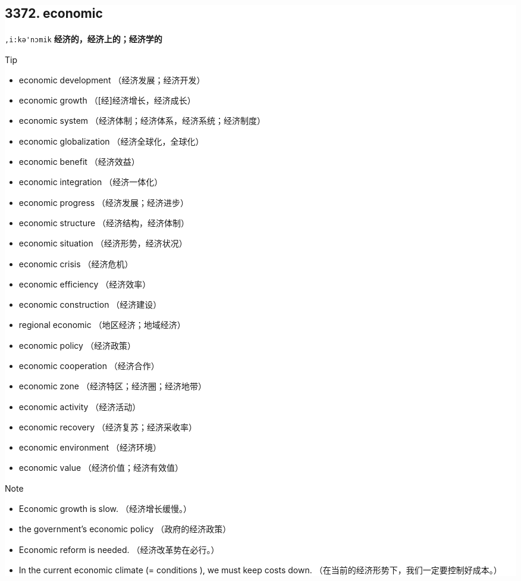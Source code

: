 ## 3372. economic

`,i:kə'nɔmik`  **经济的，经济上的；经济学的**

> [!TIP]
>
> - economic development （经济发展；经济开发）
>
> - economic growth （[经]经济增长，经济成长）
>
> - economic system （经济体制；经济体系，经济系统；经济制度）
>
> - economic globalization （经济全球化，全球化）
>
> - economic benefit （经济效益）
>
> - economic integration （经济一体化）
>
> - economic progress （经济发展；经济进步）
>
> - economic structure （经济结构，经济体制）
>
> - economic situation （经济形势，经济状况）
>
> - economic crisis （经济危机）
>
> - economic efficiency （经济效率）
>
> - economic construction （经济建设）
>
> - regional economic （地区经济；地域经济）
>
> - economic policy （经济政策）
>
> - economic cooperation （经济合作）
>
> - economic zone （经济特区；经济圈；经济地带）
>
> - economic activity （经济活动）
>
> - economic recovery （经济复苏；经济采收率）
>
> - economic environment （经济环境）
>
> - economic value （经济价值；经济有效值）
>

> [!NOTE]
>
> - Economic growth is slow. （经济增长缓慢。）
>
> - the government’s economic policy （政府的经济政策）
>
> - Economic reform is needed. （经济改革势在必行。）
>
> - In the current economic climate (= conditions ), we must keep costs down. （在当前的经济形势下，我们一定要控制好成本。）
>
